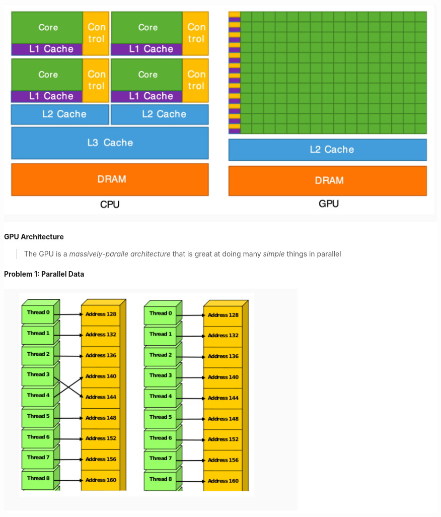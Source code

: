 ![alt text](images/gpuvscpu.png)

**GPU Architecture**
> The GPU is a *massively-paralle architecture* that is great at doing many *simple* things in parallel


#### Problem 1: Parallel Data

![alt text](images/paralleldata.png)
